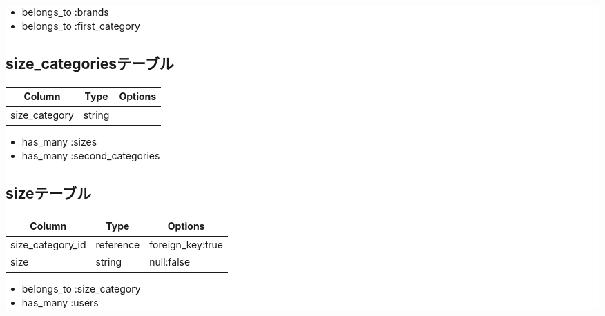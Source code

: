 * belongs_to :brands
* belongs_to :first_category

## size_categoriesテーブル

|Column|Type|Options|
|------|----|-------|
|size_category|string||

* has_many :sizes
* has_many :second_categories

## sizeテーブル

|Column|Type|Options|
|------|----|-------|
|size_category_id|reference|foreign_key:true|
|size|string|null:false|

* belongs_to :size_category
* has_many :users